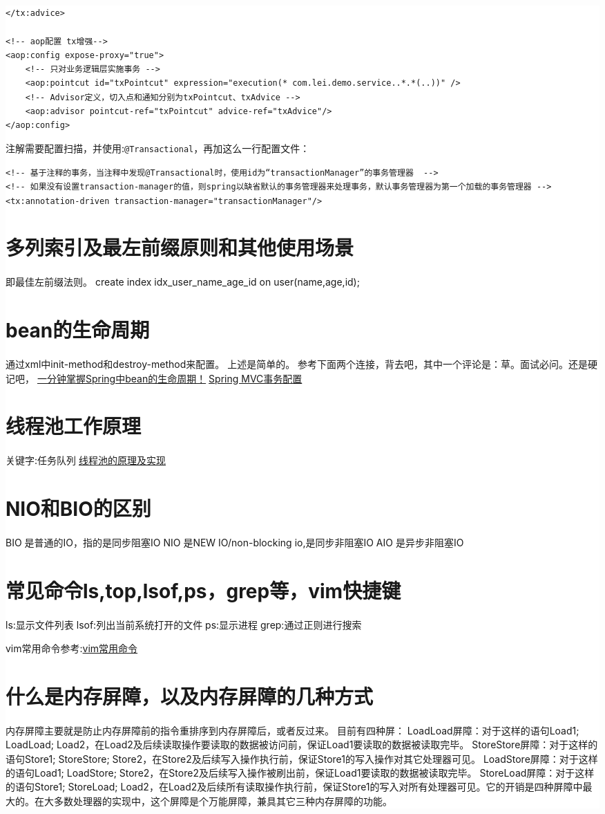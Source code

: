 ```
</tx:advice>

<!-- aop配置 tx增强-->
<aop:config expose-proxy="true">
    <!-- 只对业务逻辑层实施事务 -->
    <aop:pointcut id="txPointcut" expression="execution(* com.lei.demo.service..*.*(..))" />
    <!-- Advisor定义，切入点和通知分别为txPointcut、txAdvice -->
    <aop:advisor pointcut-ref="txPointcut" advice-ref="txAdvice"/>
</aop:config>
```
注解需要配置扫描，并使用:`@Transactional`，再加这么一行配置文件：
```
<!-- 基于注释的事务，当注释中发现@Transactional时，使用id为“transactionManager”的事务管理器  -->
<!-- 如果没有设置transaction-manager的值，则spring以缺省默认的事务管理器来处理事务，默认事务管理器为第一个加载的事务管理器 -->
<tx:annotation-driven transaction-manager="transactionManager"/>
```

# 多列索引及最左前缀原则和其他使用场景
即最佳左前缀法则。 create index idx_user_name_age_id on user(name,age,id);
# bean的生命周期
通过xml中init-method和destroy-method来配置。
上述是简单的。
参考下面两个连接，背去吧，其中一个评论是：草。面试必问。还是硬记吧，
[一分钟掌握Spring中bean的生命周期！](http://developer.51cto.com/art/201104/255961.htm)
[Spring MVC事务配置](http://www.cnblogs.com/leiOOlei/p/3725911.html)
# 线程池工作原理
关键字:任务队列
[线程池的原理及实现](http://blog.csdn.net/hsuxu/article/details/8985931)
# NIO和BIO的区别
BIO 是普通的IO，指的是同步阻塞IO
NIO 是NEW IO/non-blocking io,是同步非阻塞IO
AIO 是异步非阻塞IO
# 常见命令ls,top,lsof,ps，grep等，vim快捷键
ls:显示文件列表
lsof:列出当前系统打开的文件
ps:显示进程
grep:通过正则进行搜索

vim常用命令参考:[vim常用命令](http://www.cnblogs.com/Nice-Boy/p/6124177.html)
# 什么是内存屏障，以及内存屏障的几种方式
内存屏障主要就是防止内存屏障前的指令重排序到内存屏障后，或者反过来。
目前有四种屏：
LoadLoad屏障：对于这样的语句Load1; LoadLoad; Load2，在Load2及后续读取操作要读取的数据被访问前，保证Load1要读取的数据被读取完毕。
StoreStore屏障：对于这样的语句Store1; StoreStore; Store2，在Store2及后续写入操作执行前，保证Store1的写入操作对其它处理器可见。
LoadStore屏障：对于这样的语句Load1; LoadStore; Store2，在Store2及后续写入操作被刷出前，保证Load1要读取的数据被读取完毕。
StoreLoad屏障：对于这样的语句Store1; StoreLoad; Load2，在Load2及后续所有读取操作执行前，保证Store1的写入对所有处理器可见。它的开销是四种屏障中最大的。在大多数处理器的实现中，这个屏障是个万能屏障，兼具其它三种内存屏障的功能。
